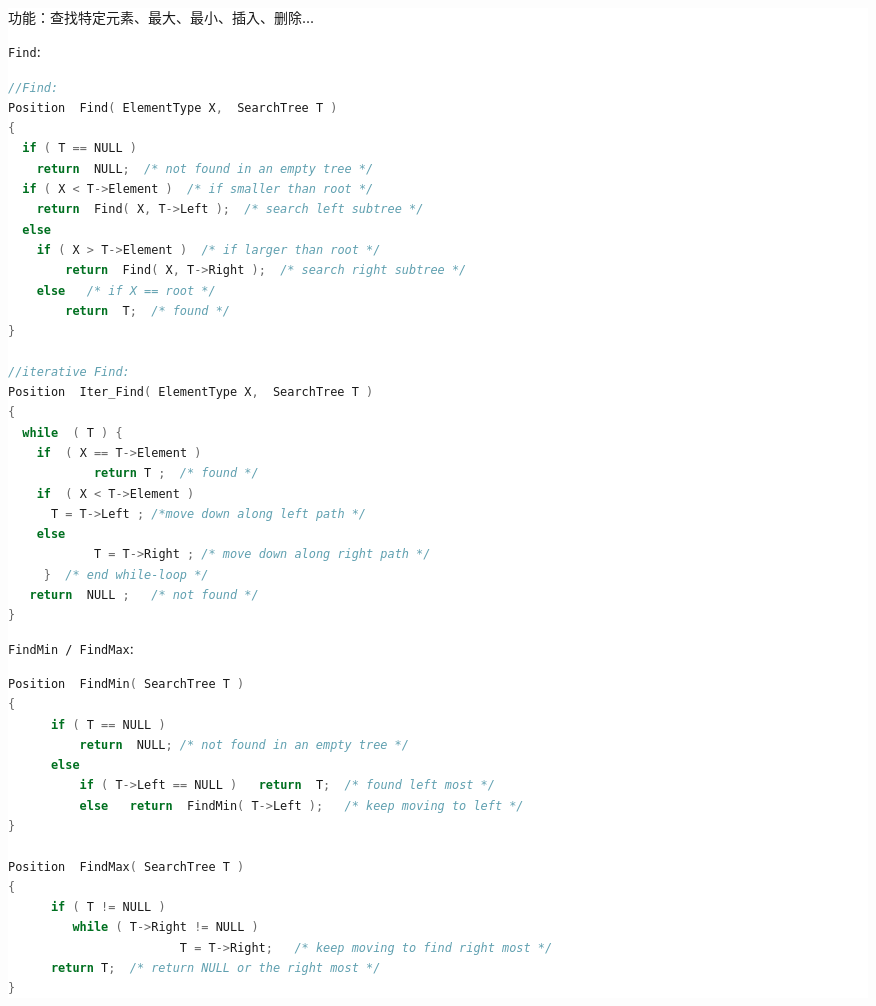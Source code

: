 功能：查找特定元素、最大、最小、插入、删除...

`Find`:

```C
//Find:
Position  Find( ElementType X,  SearchTree T ) 
{ 
  if ( T == NULL ) 
  	return  NULL;  /* not found in an empty tree */
  if ( X < T->Element )  /* if smaller than root */
    return  Find( X, T->Left );  /* search left subtree */
  else 
    if ( X > T->Element )  /* if larger than root */
	  	return  Find( X, T->Right );  /* search right subtree */
    else   /* if X == root */
	  	return  T;  /* found */
} 

//iterative Find:
Position  Iter_Find( ElementType X,  SearchTree T ) 
{     
  while  ( T ) {
  	if  ( X == T->Element )  
			return T ;  /* found */
    if  ( X < T->Element )
      T = T->Left ; /*move down along left path */
    else
 			T = T->Right ; /* move down along right path */
     }  /* end while-loop */
   return  NULL ;   /* not found */
} 

```

`FindMin / FindMax`:

```C
Position  FindMin( SearchTree T ) 
{ 
      if ( T == NULL )   
          return  NULL; /* not found in an empty tree */
      else 
          if ( T->Left == NULL )   return  T;  /* found left most */
          else   return  FindMin( T->Left );   /* keep moving to left */
} 

Position  FindMax( SearchTree T ) 
{ 
      if ( T != NULL ) 
         while ( T->Right != NULL )   
						T = T->Right;   /* keep moving to find right most */
      return T;  /* return NULL or the right most */
} 
```
